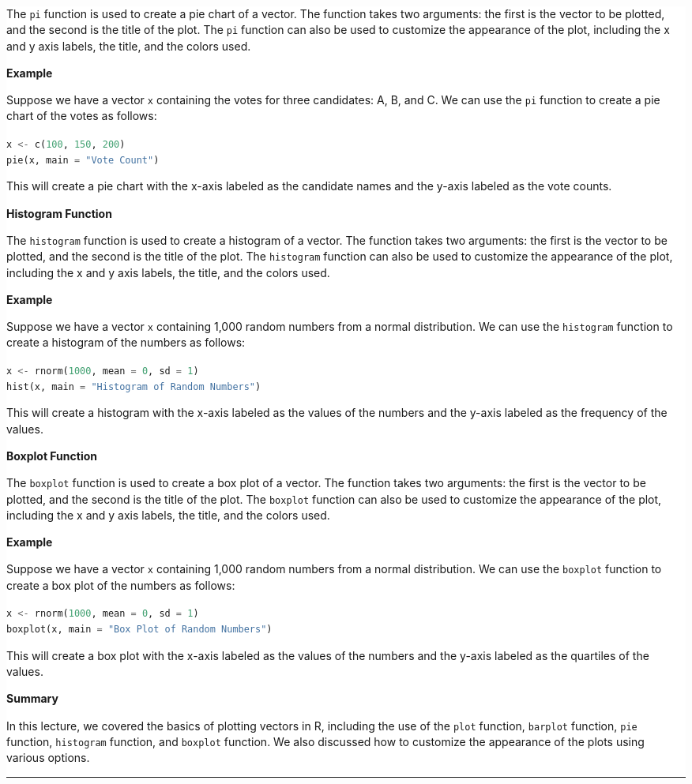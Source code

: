 The `pi` function is used to create a pie chart of a vector. The function takes two arguments: the first is the vector to be plotted, and the second is the title of the plot. The `pi` function can also be used to customize the appearance of the plot, including the x and y axis labels, the title, and the colors used.

**Example**

Suppose we have a vector `x` containing the votes for three candidates: A, B, and C. We can use the `pi` function to create a pie chart of the votes as follows:
```python
x <- c(100, 150, 200)
pie(x, main = "Vote Count")
```
This will create a pie chart with the x-axis labeled as the candidate names and the y-axis labeled as the vote counts.

**Histogram Function**

The `histogram` function is used to create a histogram of a vector. The function takes two arguments: the first is the vector to be plotted, and the second is the title of the plot. The `histogram` function can also be used to customize the appearance of the plot, including the x and y axis labels, the title, and the colors used.

**Example**

Suppose we have a vector `x` containing 1,000 random numbers from a normal distribution. We can use the `histogram` function to create a histogram of the numbers as follows:
```python
x <- rnorm(1000, mean = 0, sd = 1)
hist(x, main = "Histogram of Random Numbers")
```
This will create a histogram with the x-axis labeled as the values of the numbers and the y-axis labeled as the frequency of the values.

**Boxplot Function**

The `boxplot` function is used to create a box plot of a vector. The function takes two arguments: the first is the vector to be plotted, and the second is the title of the plot. The `boxplot` function can also be used to customize the appearance of the plot, including the x and y axis labels, the title, and the colors used.

**Example**

Suppose we have a vector `x` containing 1,000 random numbers from a normal distribution. We can use the `boxplot` function to create a box plot of the numbers as follows:
```python
x <- rnorm(1000, mean = 0, sd = 1)
boxplot(x, main = "Box Plot of Random Numbers")
```
This will create a box plot with the x-axis labeled as the values of the numbers and the y-axis labeled as the quartiles of the values.

**Summary**

In this lecture, we covered the basics of plotting vectors in R, including the use of the `plot` function, `barplot` function, `pie` function, `histogram` function, and `boxplot` function. We also discussed how to customize the appearance of the plots using various options.

---


